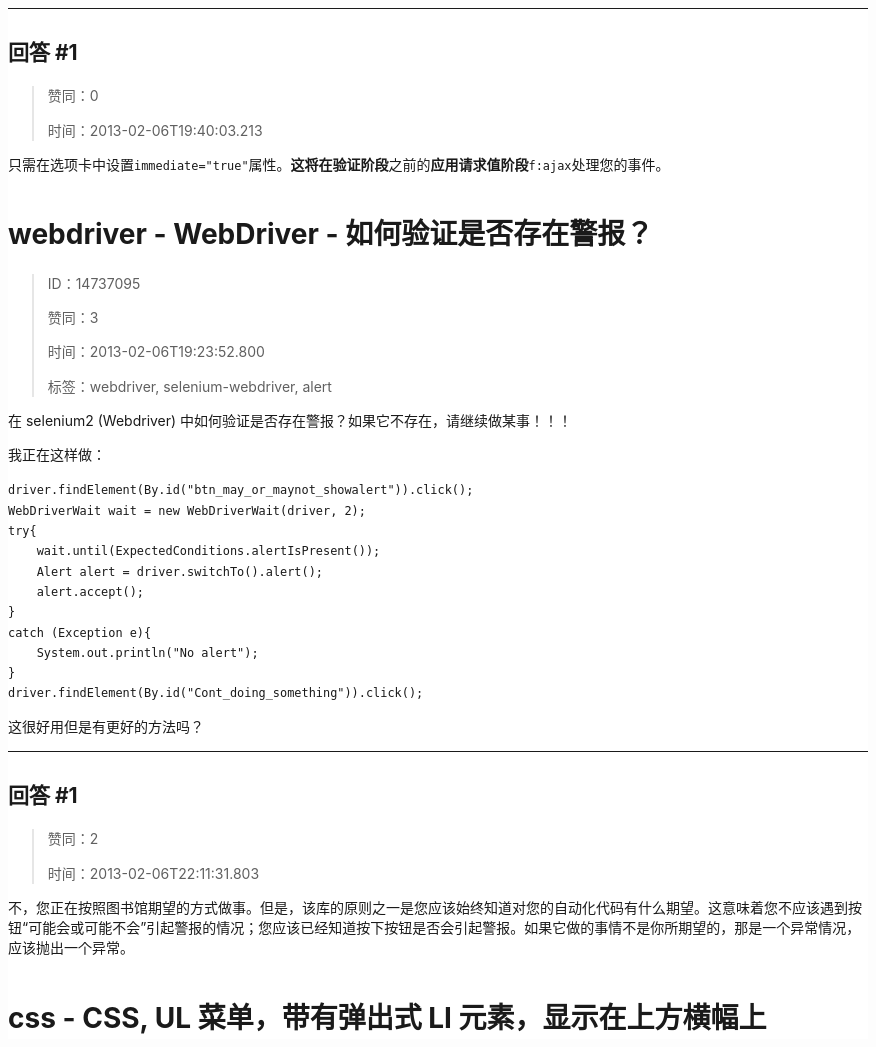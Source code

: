 * * *

## 回答 #1

> 赞同：0
> 
> 时间：2013-02-06T19:40:03.213

只需在选项卡中设置`immediate="true"`属性。**这将在验证阶段**之前的**应用请求值阶段**`f:ajax`处理您的事件。

# webdriver - WebDriver - 如何验证是否存在警报？

> ID：14737095
> 
> 赞同：3
> 
> 时间：2013-02-06T19:23:52.800
> 
> 标签：webdriver, selenium-webdriver, alert

在 selenium2 (Webdriver) 中如何验证是否存在警报？如果它不存在，请继续做某事！！！

我正在这样做：

```
driver.findElement(By.id("btn_may_or_maynot_showalert")).click();
WebDriverWait wait = new WebDriverWait(driver, 2);
try{
    wait.until(ExpectedConditions.alertIsPresent());
    Alert alert = driver.switchTo().alert();
    alert.accept();
}
catch (Exception e){
    System.out.println("No alert");
}
driver.findElement(By.id("Cont_doing_something")).click(); 
```

这很好用但是有更好的方法吗？

* * *

## 回答 #1

> 赞同：2
> 
> 时间：2013-02-06T22:11:31.803

不，您正在按照图书馆期望的方式做事。但是，该库的原则之一是您应该始终知道对您的自动化代码有什么期望。这意味着您不应该遇到按钮“可能会或可能不会”引起警报的情况；您应该已经知道按下按钮是否会引起警报。如果它做的事情不是你所期望的，那是一个异常情况，应该抛出一个异常。

# css - CSS, UL 菜单，带有弹出式 LI 元素，显示在上方横幅上
